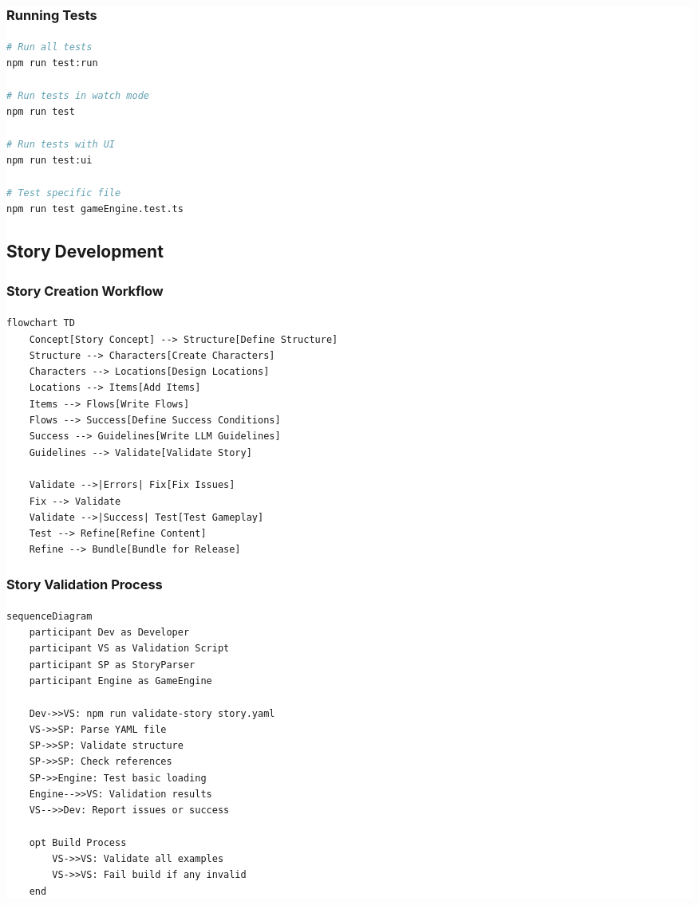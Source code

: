 
### Running Tests

```bash
# Run all tests
npm run test:run

# Run tests in watch mode
npm run test

# Run tests with UI
npm run test:ui

# Test specific file
npm run test gameEngine.test.ts
```

## Story Development

### Story Creation Workflow

```mermaid
flowchart TD
    Concept[Story Concept] --> Structure[Define Structure]
    Structure --> Characters[Create Characters]
    Characters --> Locations[Design Locations]
    Locations --> Items[Add Items]
    Items --> Flows[Write Flows]
    Flows --> Success[Define Success Conditions]
    Success --> Guidelines[Write LLM Guidelines]
    Guidelines --> Validate[Validate Story]
    
    Validate -->|Errors| Fix[Fix Issues]
    Fix --> Validate
    Validate -->|Success| Test[Test Gameplay]
    Test --> Refine[Refine Content]
    Refine --> Bundle[Bundle for Release]
```

### Story Validation Process

```mermaid
sequenceDiagram
    participant Dev as Developer
    participant VS as Validation Script
    participant SP as StoryParser
    participant Engine as GameEngine
    
    Dev->>VS: npm run validate-story story.yaml
    VS->>SP: Parse YAML file
    SP->>SP: Validate structure
    SP->>SP: Check references
    SP->>Engine: Test basic loading
    Engine-->>VS: Validation results
    VS-->>Dev: Report issues or success
    
    opt Build Process
        VS->>VS: Validate all examples
        VS->>VS: Fail build if any invalid
    end
```

